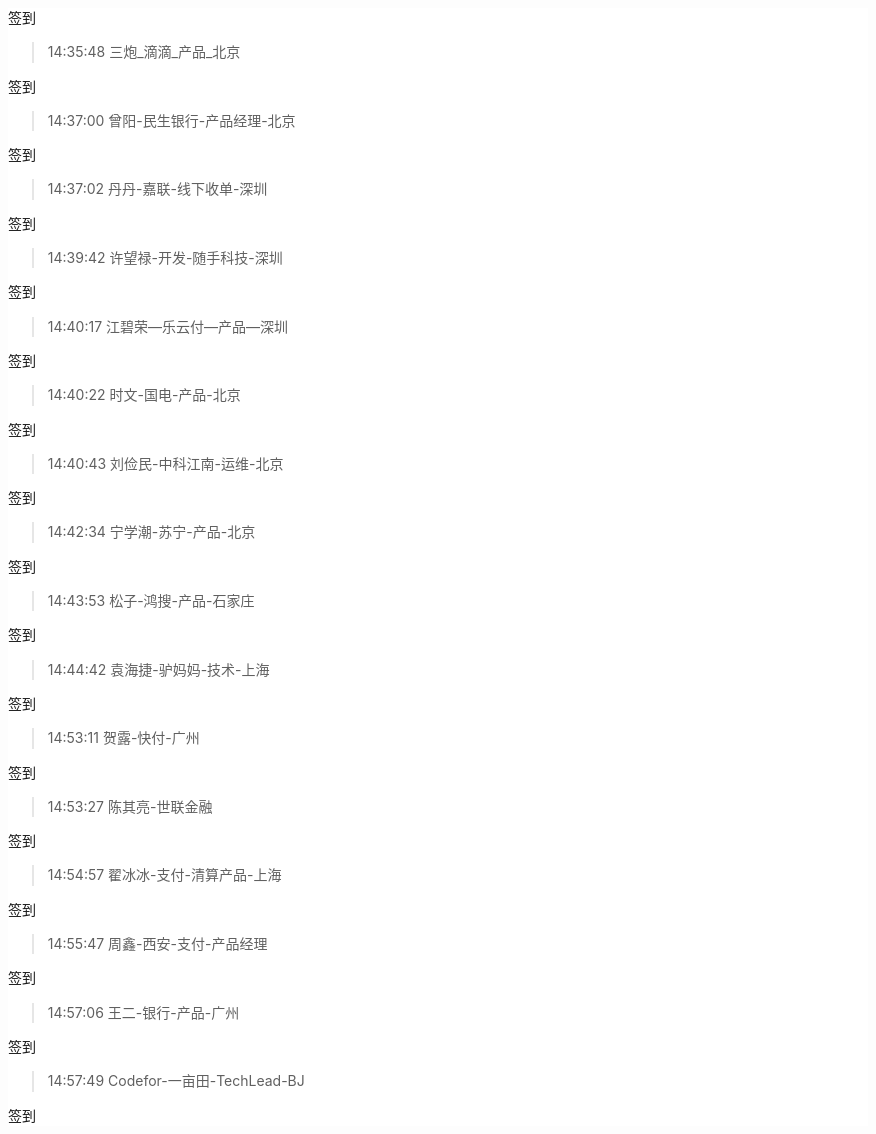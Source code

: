 签到  
   
> 14:35:48  三炮_滴滴_产品_北京  
   
签到  
   
> 14:37:00  曾阳-民生银行-产品经理-北京  
   
签到  
   
> 14:37:02  丹丹-嘉联-线下收单-深圳  
   
签到  
   
> 14:39:42  许望禄-开发-随手科技-深圳  
   
签到  
   
> 14:40:17  江碧荣—乐云付—产品—深圳  
   
签到  
   
> 14:40:22  时文-国电-产品-北京  
   
签到  
   
> 14:40:43  刘俭民-中科江南-运维-北京  
   
签到  
   
> 14:42:34  宁学潮-苏宁-产品-北京  
   
签到  
   
> 14:43:53  松子-鸿搜-产品-石家庄  
   
签到  
   
> 14:44:42  袁海捷-驴妈妈-技术-上海  
   
签到  
   
> 14:53:11  贺露-快付-广州  
   
签到  
   
> 14:53:27  陈其亮-世联金融  
   
签到  
   
> 14:54:57  翟冰冰-支付-清算产品-上海  
   
签到  
   
> 14:55:47  周鑫-西安-支付-产品经理  
   
签到  
   
> 14:57:06  王二-银行-产品-广州  
   
签到  
   
> 14:57:49  Codefor-一亩田-TechLead-BJ  
   
签到  
   